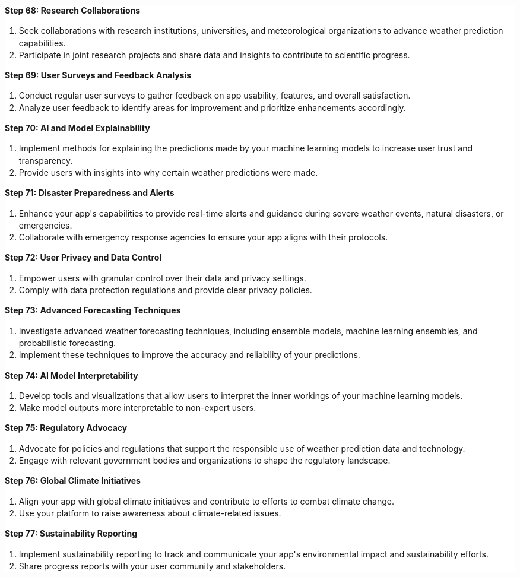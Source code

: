 **Step 68: Research Collaborations**

1. Seek collaborations with research institutions, universities, and meteorological organizations to advance weather prediction capabilities.
2. Participate in joint research projects and share data and insights to contribute to scientific progress.

**Step 69: User Surveys and Feedback Analysis**

1. Conduct regular user surveys to gather feedback on app usability, features, and overall satisfaction.
2. Analyze user feedback to identify areas for improvement and prioritize enhancements accordingly.

**Step 70: AI and Model Explainability**

1. Implement methods for explaining the predictions made by your machine learning models to increase user trust and transparency.
2. Provide users with insights into why certain weather predictions were made.

**Step 71: Disaster Preparedness and Alerts**

1. Enhance your app's capabilities to provide real-time alerts and guidance during severe weather events, natural disasters, or emergencies.
2. Collaborate with emergency response agencies to ensure your app aligns with their protocols.

**Step 72: User Privacy and Data Control**

1. Empower users with granular control over their data and privacy settings.
2. Comply with data protection regulations and provide clear privacy policies.

**Step 73: Advanced Forecasting Techniques**

1. Investigate advanced weather forecasting techniques, including ensemble models, machine learning ensembles, and probabilistic forecasting.
2. Implement these techniques to improve the accuracy and reliability of your predictions.

**Step 74: AI Model Interpretability**

1. Develop tools and visualizations that allow users to interpret the inner workings of your machine learning models.
2. Make model outputs more interpretable to non-expert users.

**Step 75: Regulatory Advocacy**

1. Advocate for policies and regulations that support the responsible use of weather prediction data and technology.
2. Engage with relevant government bodies and organizations to shape the regulatory landscape.

**Step 76: Global Climate Initiatives**

1. Align your app with global climate initiatives and contribute to efforts to combat climate change.
2. Use your platform to raise awareness about climate-related issues.

**Step 77: Sustainability Reporting**

1. Implement sustainability reporting to track and communicate your app's environmental impact and sustainability efforts.
2. Share progress reports with your user community and stakeholders.

